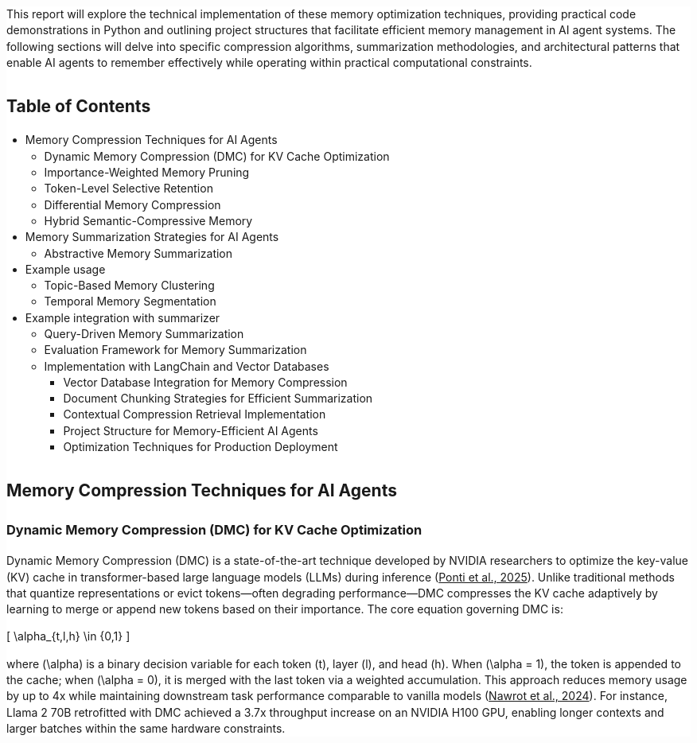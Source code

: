 This report will explore the technical implementation of these memory optimization techniques, providing practical code demonstrations in Python and outlining project structures that facilitate efficient memory management in AI agent systems. The following sections will delve into specific compression algorithms, summarization methodologies, and architectural patterns that enable AI agents to remember effectively while operating within practical computational constraints.

## Table of Contents

- Memory Compression Techniques for AI Agents
    - Dynamic Memory Compression (DMC) for KV Cache Optimization
    - Importance-Weighted Memory Pruning
    - Token-Level Selective Retention
    - Differential Memory Compression
    - Hybrid Semantic-Compressive Memory
- Memory Summarization Strategies for AI Agents
    - Abstractive Memory Summarization
- Example usage
    - Topic-Based Memory Clustering
    - Temporal Memory Segmentation
- Example integration with summarizer
    - Query-Driven Memory Summarization
    - Evaluation Framework for Memory Summarization
    - Implementation with LangChain and Vector Databases
        - Vector Database Integration for Memory Compression
        - Document Chunking Strategies for Efficient Summarization
        - Contextual Compression Retrieval Implementation
        - Project Structure for Memory-Efficient AI Agents
        - Optimization Techniques for Production Deployment





## Memory Compression Techniques for AI Agents

### Dynamic Memory Compression (DMC) for KV Cache Optimization

Dynamic Memory Compression (DMC) is a state-of-the-art technique developed by NVIDIA researchers to optimize the key-value (KV) cache in transformer-based large language models (LLMs) during inference ([Ponti et al., 2025](https://developer.nvidia.com/blog/dynamic-memory-compression/)). Unlike traditional methods that quantize representations or evict tokens—often degrading performance—DMC compresses the KV cache adaptively by learning to merge or append new tokens based on their importance. The core equation governing DMC is:

\[
\alpha_{t,l,h} \in \{0,1\}
\]

where \(\alpha\) is a binary decision variable for each token \(t\), layer \(l\), and head \(h\). When \(\alpha = 1\), the token is appended to the cache; when \(\alpha = 0\), it is merged with the last token via a weighted accumulation. This approach reduces memory usage by up to 4x while maintaining downstream task performance comparable to vanilla models ([Nawrot et al., 2024](https://arxiv.org/html/2403.09636v1)). For instance, Llama 2 70B retrofitted with DMC achieved a 3.7x throughput increase on an NVIDIA H100 GPU, enabling longer contexts and larger batches within the same hardware constraints.
